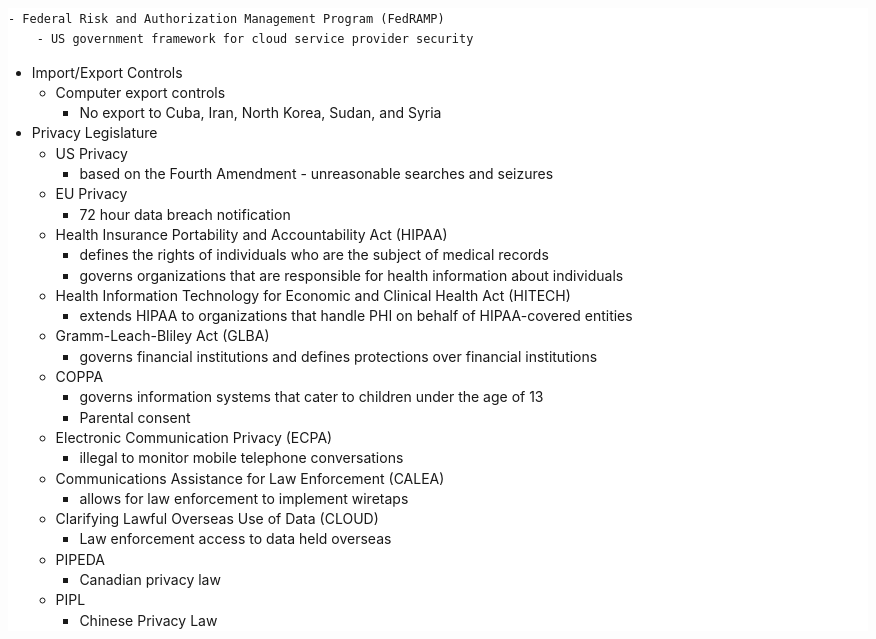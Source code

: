 	- Federal Risk and Authorization Management Program (FedRAMP)
		- US government framework for cloud service provider security
- Import/Export Controls
	- Computer export controls
		- No export to Cuba, Iran, North Korea, Sudan, and Syria
- Privacy Legislature
	- US Privacy
		- based on the Fourth Amendment - unreasonable searches and seizures
	- EU Privacy
		- 72 hour data breach notification
	- Health Insurance Portability and Accountability Act (HIPAA)
		- defines the rights of individuals who are the subject of medical records
		- governs organizations that are responsible for health information about individuals
	- Health Information Technology for Economic and Clinical Health Act (HITECH)
		- extends HIPAA to organizations that handle PHI on behalf of HIPAA-covered entities
	- Gramm-Leach-Bliley Act (GLBA)
		- governs financial institutions and defines protections over financial institutions
	- COPPA
		- governs information systems that cater to children under the age of 13
		- Parental consent
	- Electronic Communication Privacy (ECPA)
		- illegal to monitor mobile telephone conversations
	- Communications Assistance for Law Enforcement (CALEA)
		- allows for law enforcement to implement wiretaps
	- Clarifying Lawful Overseas Use of Data (CLOUD)
		- Law enforcement access to data held overseas
	- PIPEDA
		- Canadian privacy law
	- PIPL
		- Chinese Privacy Law